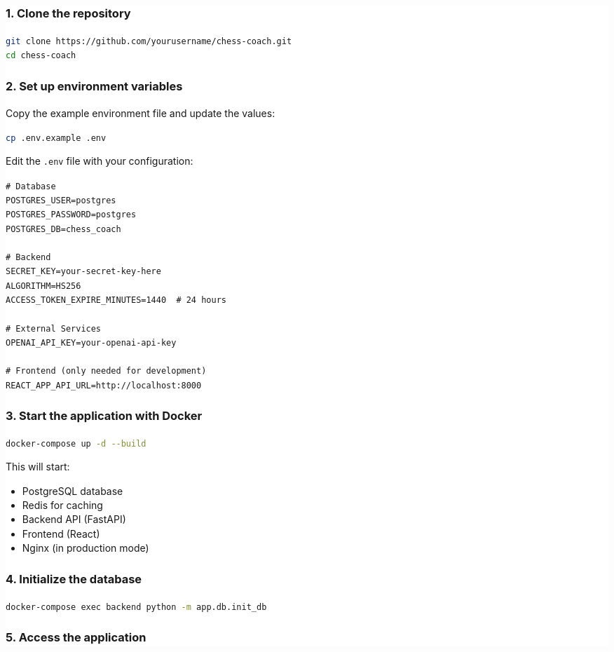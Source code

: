 ### 1. Clone the repository

```bash
git clone https://github.com/yourusername/chess-coach.git
cd chess-coach
```

### 2. Set up environment variables

Copy the example environment file and update the values:

```bash
cp .env.example .env
```

Edit the `.env` file with your configuration:

```env
# Database
POSTGRES_USER=postgres
POSTGRES_PASSWORD=postgres
POSTGRES_DB=chess_coach

# Backend
SECRET_KEY=your-secret-key-here
ALGORITHM=HS256
ACCESS_TOKEN_EXPIRE_MINUTES=1440  # 24 hours

# External Services
OPENAI_API_KEY=your-openai-api-key

# Frontend (only needed for development)
REACT_APP_API_URL=http://localhost:8000
```

### 3. Start the application with Docker

```bash
docker-compose up -d --build
```

This will start:
- PostgreSQL database
- Redis for caching
- Backend API (FastAPI)
- Frontend (React)
- Nginx (in production mode)

### 4. Initialize the database

```bash
docker-compose exec backend python -m app.db.init_db
```

### 5. Access the application
